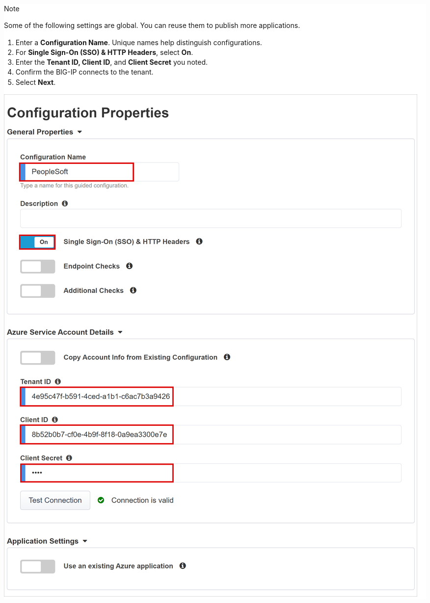    > [!NOTE]
   > Some of the following settings are global. You can reuse them to publish more applications.

1. Enter a **Configuration Name**. Unique names help distinguish configurations.
2. For **Single Sign-On (SSO) & HTTP Headers**, select **On**.
3. Enter the **Tenant ID, Client ID**, and **Client Secret** you noted.
4. Confirm the BIG-IP connects to the tenant.
5. Select **Next**.

![Screenshot of options and selections for Configuration Properties.](./media/f5-big-ip-easy-button-oracle-peoplesoft/configuration-general-and-service-account-properties.png)
 